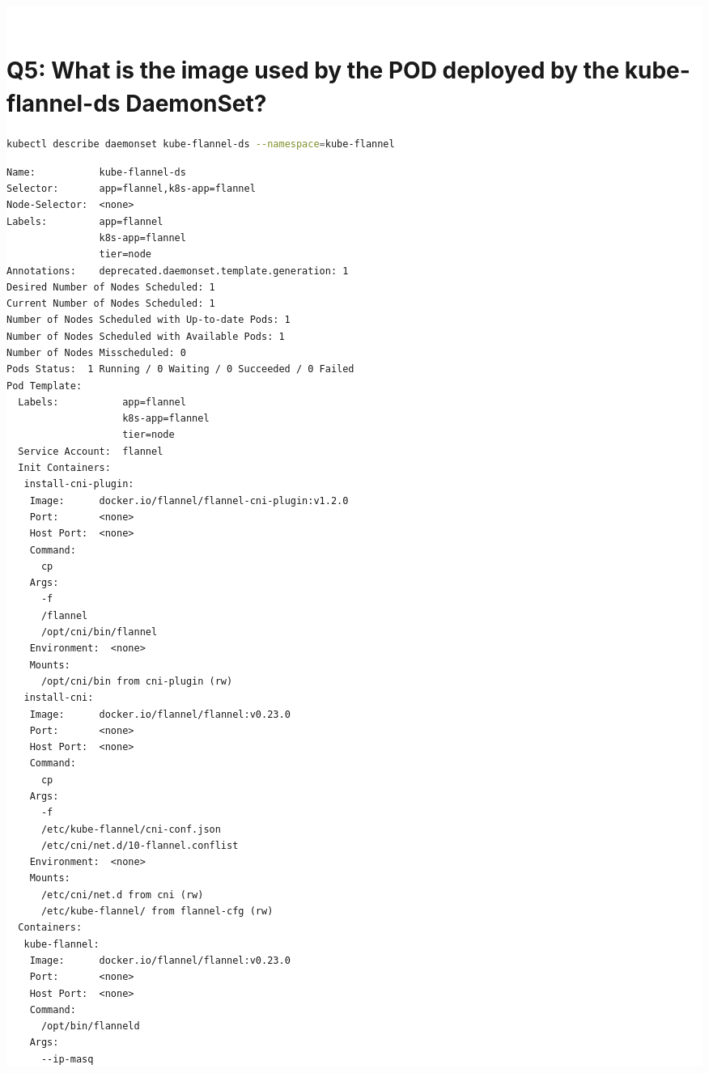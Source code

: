 <br>

# Q5: What is the image used by the POD deployed by the kube-flannel-ds DaemonSet? 
```bash
kubectl describe daemonset kube-flannel-ds --namespace=kube-flannel
```
```
Name:           kube-flannel-ds
Selector:       app=flannel,k8s-app=flannel
Node-Selector:  <none>
Labels:         app=flannel
                k8s-app=flannel
                tier=node
Annotations:    deprecated.daemonset.template.generation: 1
Desired Number of Nodes Scheduled: 1
Current Number of Nodes Scheduled: 1
Number of Nodes Scheduled with Up-to-date Pods: 1
Number of Nodes Scheduled with Available Pods: 1
Number of Nodes Misscheduled: 0
Pods Status:  1 Running / 0 Waiting / 0 Succeeded / 0 Failed
Pod Template:
  Labels:           app=flannel
                    k8s-app=flannel
                    tier=node
  Service Account:  flannel
  Init Containers:
   install-cni-plugin:
    Image:      docker.io/flannel/flannel-cni-plugin:v1.2.0
    Port:       <none>
    Host Port:  <none>
    Command:
      cp
    Args:
      -f
      /flannel
      /opt/cni/bin/flannel
    Environment:  <none>
    Mounts:
      /opt/cni/bin from cni-plugin (rw)
   install-cni:
    Image:      docker.io/flannel/flannel:v0.23.0
    Port:       <none>
    Host Port:  <none>
    Command:
      cp
    Args:
      -f
      /etc/kube-flannel/cni-conf.json
      /etc/cni/net.d/10-flannel.conflist
    Environment:  <none>
    Mounts:
      /etc/cni/net.d from cni (rw)
      /etc/kube-flannel/ from flannel-cfg (rw)
  Containers:
   kube-flannel:
    Image:      docker.io/flannel/flannel:v0.23.0
    Port:       <none>
    Host Port:  <none>
    Command:
      /opt/bin/flanneld
    Args:
      --ip-masq
```